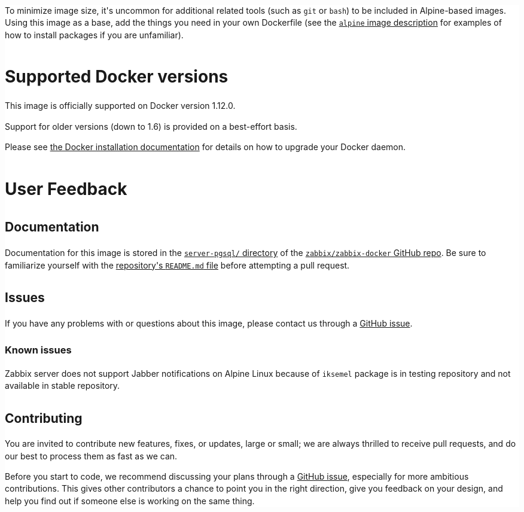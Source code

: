 To minimize image size, it's uncommon for additional related tools (such as `git` or `bash`) to be included in Alpine-based images. Using this image as a base, add the things you need in your own Dockerfile (see the [`alpine` image description](https://hub.docker.com/_/alpine/) for examples of how to install packages if you are unfamiliar).

# Supported Docker versions

This image is officially supported on Docker version 1.12.0.

Support for older versions (down to 1.6) is provided on a best-effort basis.

Please see [the Docker installation documentation](https://docs.docker.com/installation/) for details on how to upgrade your Docker daemon.

# User Feedback

## Documentation

Documentation for this image is stored in the [`server-pgsql/` directory](https://github.com/zabbix/zabbix-docker/tree/3.0/server-pgsql) of the [`zabbix/zabbix-docker` GitHub repo](https://github.com/zabbix/zabbix-docker/). Be sure to familiarize yourself with the [repository's `README.md` file](https://github.com/zabbix/zabbix-docker/blob/master/README.md) before attempting a pull request.

## Issues

If you have any problems with or questions about this image, please contact us through a [GitHub issue](https://github.com/zabbix/zabbix-docker/issues).

### Known issues

Zabbix server does not support Jabber notifications on Alpine Linux because of `iksemel` package is in testing repository and not available in stable repository.

## Contributing

You are invited to contribute new features, fixes, or updates, large or small; we are always thrilled to receive pull requests, and do our best to process them as fast as we can.

Before you start to code, we recommend discussing your plans through a [GitHub issue](https://github.com/zabbix/zabbix-docker/issues), especially for more ambitious contributions. This gives other contributors a chance to point you in the right direction, give you feedback on your design, and help you find out if someone else is working on the same thing.

